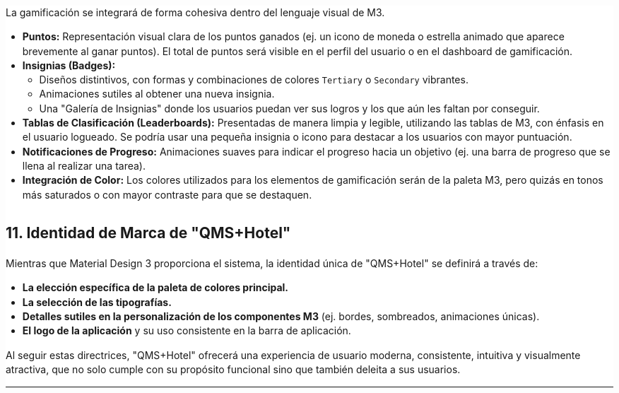La gamificación se integrará de forma cohesiva dentro del lenguaje visual de M3.

*   **Puntos:** Representación visual clara de los puntos ganados (ej. un icono de moneda o estrella animado que aparece brevemente al ganar puntos). El total de puntos será visible en el perfil del usuario o en el dashboard de gamificación.
*   **Insignias (Badges):**
    *   Diseños distintivos, con formas y combinaciones de colores `Tertiary` o `Secondary` vibrantes.
    *   Animaciones sutiles al obtener una nueva insignia.
    *   Una "Galería de Insignias" donde los usuarios puedan ver sus logros y los que aún les faltan por conseguir.
*   **Tablas de Clasificación (Leaderboards):** Presentadas de manera limpia y legible, utilizando las tablas de M3, con énfasis en el usuario logueado. Se podría usar una pequeña insignia o icono para destacar a los usuarios con mayor puntuación.
*   **Notificaciones de Progreso:** Animaciones suaves para indicar el progreso hacia un objetivo (ej. una barra de progreso que se llena al realizar una tarea).
*   **Integración de Color:** Los colores utilizados para los elementos de gamificación serán de la paleta M3, pero quizás en tonos más saturados o con mayor contraste para que se destaquen.

## 11. Identidad de Marca de "QMS+Hotel"

Mientras que Material Design 3 proporciona el sistema, la identidad única de "QMS+Hotel" se definirá a través de:
*   **La elección específica de la paleta de colores principal.**
*   **La selección de las tipografías.**
*   **Detalles sutiles en la personalización de los componentes M3** (ej. bordes, sombreados, animaciones únicas).
*   **El logo de la aplicación** y su uso consistente en la barra de aplicación.

Al seguir estas directrices, "QMS+Hotel" ofrecerá una experiencia de usuario moderna, consistente, intuitiva y visualmente atractiva, que no solo cumple con su propósito funcional sino que también deleita a sus usuarios.

---